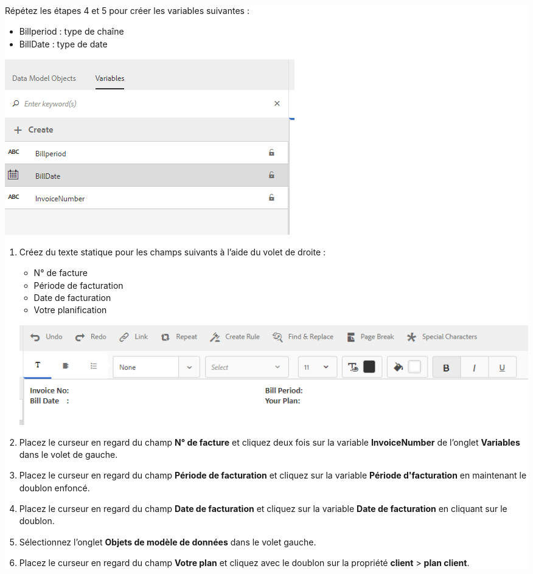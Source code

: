    Répétez les étapes 4 et 5 pour créer les variables suivantes :

   * Billperiod : type de chaîne
   * BillDate : type de date

   ![Informations de facturation](assets/variable_bill_details_new.png)

1. Créez du texte statique pour les champs suivants à l’aide du volet de droite :

   * N° de facture
   * Période de facturation
   * Date de facturation
   * Votre planification

   ![Texte statique](assets/variable_bill_details_static_text_new.png)

1. Placez le curseur en regard du champ **N° de facture** et cliquez deux fois sur la variable **InvoiceNumber** de l’onglet **Variables** dans le volet de gauche.
1. Placez le curseur en regard du champ **Période de facturation** et cliquez sur la variable **Période d&#39;facturation** en maintenant le doublon enfoncé.
1. Placez le curseur en regard du champ **Date de facturation** et cliquez sur la variable **Date de facturation** en cliquant sur le doublon.
1. Sélectionnez l’onglet **Objets de modèle de données** dans le volet gauche.
1. Placez le curseur en regard du champ **Votre plan** et cliquez avec le doublon sur la propriété **client** > **plan client**.

